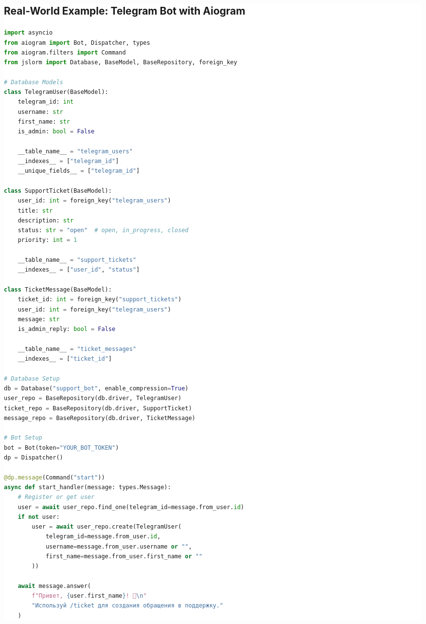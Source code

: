## Real-World Example: Telegram Bot with Aiogram

```python
import asyncio
from aiogram import Bot, Dispatcher, types
from aiogram.filters import Command
from jslorm import Database, BaseModel, BaseRepository, foreign_key

# Database Models
class TelegramUser(BaseModel):
    telegram_id: int
    username: str
    first_name: str
    is_admin: bool = False
    
    __table_name__ = "telegram_users"
    __indexes__ = ["telegram_id"]
    __unique_fields__ = ["telegram_id"]

class SupportTicket(BaseModel):
    user_id: int = foreign_key("telegram_users")
    title: str
    description: str
    status: str = "open"  # open, in_progress, closed
    priority: int = 1
    
    __table_name__ = "support_tickets"
    __indexes__ = ["user_id", "status"]

class TicketMessage(BaseModel):
    ticket_id: int = foreign_key("support_tickets")
    user_id: int = foreign_key("telegram_users")
    message: str
    is_admin_reply: bool = False
    
    __table_name__ = "ticket_messages"
    __indexes__ = ["ticket_id"]

# Database Setup
db = Database("support_bot", enable_compression=True)
user_repo = BaseRepository(db.driver, TelegramUser)
ticket_repo = BaseRepository(db.driver, SupportTicket)
message_repo = BaseRepository(db.driver, TicketMessage)

# Bot Setup
bot = Bot(token="YOUR_BOT_TOKEN")
dp = Dispatcher()

@dp.message(Command("start"))
async def start_handler(message: types.Message):
    # Register or get user
    user = await user_repo.find_one(telegram_id=message.from_user.id)
    if not user:
        user = await user_repo.create(TelegramUser(
            telegram_id=message.from_user.id,
            username=message.from_user.username or "",
            first_name=message.from_user.first_name or ""
        ))
    
    await message.answer(
        f"Привет, {user.first_name}! 👋\n"
        "Используй /ticket для создания обращения в поддержку."
    )
```
